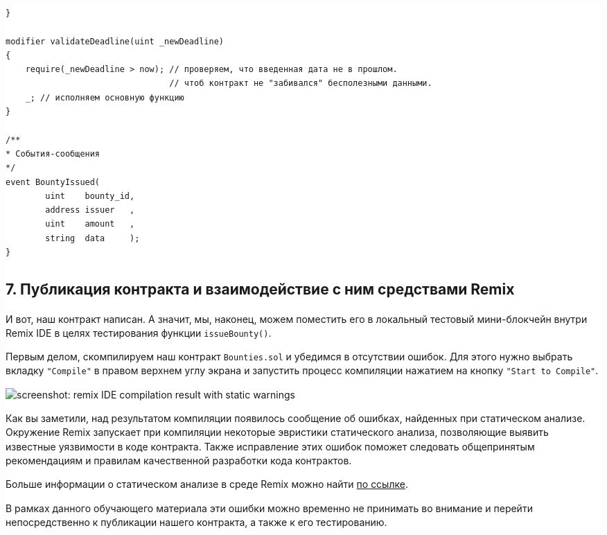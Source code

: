 ```
}

modifier validateDeadline(uint _newDeadline) 
{
    require(_newDeadline > now); // проверяем, что введенная дата не в прошлом. 
                                 // чтоб контракт не "забивался" бесполезными данными.
    _; // исполняем основную функцию
}

/**
* События-сообщения
*/
event BountyIssued(
        uint    bounty_id, 
        address issuer   , 
        uint    amount   , 
        string  data     );
}
```

## 7. Публикация контракта и взаимодействие с ним средствами Remix

И вот, наш контракт написан. 
А значит, мы, наконец, можем поместить его
в локальный тестовый мини-блокчейн внутри Remix IDE
в целях тестирования функции `issueBounty()`.

Первым делом, скомпилируем наш контракт `Bounties.sol`
и убедимся в отсутствии ошибок. 
Для этого нужно выбрать вкладку `"Compile"`
в правом верхнем углу экрана 
и запустить процесс компиляции 
нажатием на кнопку `"Start to Compile"`.

![screenshot: remix IDE compilation result with static warnings][screenshot-remix-static-warnings]

Как вы заметили, 
над результатом компиляции появилось сообщение
об ошибках, найденных при статическом анализе.
Окружение Remix запускает при компиляции 
некоторые эвристики статического анализа,
позволяющие выявить известные уязвимости в коде контракта.
Также исправление этих ошибок поможет 
следовать общепринятым рекомендациям и правилам
качественной разработки кода контрактов.

Больше информации о статическом анализе в среде Remix 
можно найти [по ссылке][doc-remix-analyzer].

В рамках данного обучающего материала 
эти ошибки можно временно не принимать во внимание
и перейти непосредственно к публикации нашего контракта,
а также к его тестированию.


[link-original-article]: https://kauri.io/article/124b7db1d0cf4f47b414f8b13c9d66e2/v8/remix-ide-your-first-smart-contract
[joshorig-profile]: https://kauri.io/public-profile/7b88584d0e6a608fa3a8716b0ca1620d61834a0c
[remix-ide-open]: https://remix.ethereum.org/
[tutorial-source-root]: https://github.com/kauri-io/kauri-fullstack-dapp-tutorial-series/tree/master/remix-bounties-smartcontract
[tutorial-source-full-contract]: https://github.com/kauri-io/kauri-fullstack-dapp-tutorial-series/blob/master/remix-bounties-smartcontract/Bounties-complete.sol
[screenshot-remix-create-file]: https://api.beta.kauri.io:443/ipfs/QmYMw578VU2z4nUwGbDwcoMBBmDTEsbriSNs7H44smJpYZ
[screenshot-remix-compile]: https://api.beta.kauri.io:443/ipfs/QmSxzksHcCp9AibwAGsTxdYntdn6hGiBmjeCZm3bpKf4h6
[screenshot-remix-static-warnings]: https://api.beta.kauri.io:443/ipfs/QmPbH2hJxqjwyCbo7iLMovVQLZyb96V9EbzKkUhJnS4Eem
[screenshot-virtual-machine-dropdown]: https://api.beta.kauri.io:443/ipfs/QmdAgBc9WzFmE4GwKBxHkMRCBBdAapHP1Ym3dR8mS2atSF
[screenshot-remix-deploy-button]: https://api.beta.kauri.io:443/ipfs/QmerrAduWYrYaxMT5254xE5DjngDid81hgaVT32uqGt1qt
[screenshot-remix-constructor-transaction]: https://api.beta.kauri.io:443/ipfs/QmXCiXYPFLbuk8X8eWv16F3PQFSp2ZEi8pstDrsSbYNybw
[screenshot-remix-contract-invoke-buttons]: https://api.beta.kauri.io:443/ipfs/QmUzyH4Vugc3vN52hna8r1r5hRzuLKTVXRC3vP4Huejqwt
[screenshot-invoked-issue-bounty]: https://api.beta.kauri.io:443/ipfs/QmUzyH4Vugc3vN52hna8r1r5hRzuLKTVXRC3vP4Huejqwt
[screenshot-array-getter-called]: https://api.beta.kauri.io:443/ipfs/QmS17UXysJzMLibRzDShajzzMsV5Lkvi3jdjJQTYVqrQzu
[link-semantic-versioning]: https://semver.org/
[link-unix-timestamp-wiki]: https://ru.wikipedia.org/wiki/UNIX-%D0%B2%D1%80%D0%B5%D0%BC%D1%8F 
[link-etherscan-example]: https://etherscan.io/address/0x69a70e299367ff4c3ba1fe8c93fbddd9b5b4771a
[doc-solidity-types]: http://solidity.readthedocs.io/en/latest/types.html
[doc-solidity-0.5.0-breaking]: https://solidity.readthedocs.io/en/v0.5.0/050-breaking-changes.html
[doc-solidity-function-visibility]: https://solidity.readthedocs.io/en/v0.4.24/contracts.html#visibility-and-getters
[doc-solidity-error-handling]: http://solidity.readthedocs.io/en/v0.4.24/control-structures.html#error-handling-assert-require-revert-and-exceptions
[doc-solidity-modifiers]: https://solidity.readthedocs.io/en/v0.4.24/common-patterns.html?highlight=modifier#restricting-access
[doc-solidity-events]: https://solidity.readthedocs.io/en/latest/contracts.html#events
[doc-remix-analyzer]: https://remix.readthedocs.io/en/latest/analysis_tab.html
[doc-remix-javascript-vm]: https://remix.readthedocs.io/en/latest/run_tab.html
[doc-solidity-transfer]: https://solidity.readthedocs.io/en/latest/units-and-global-variables.html#address-related